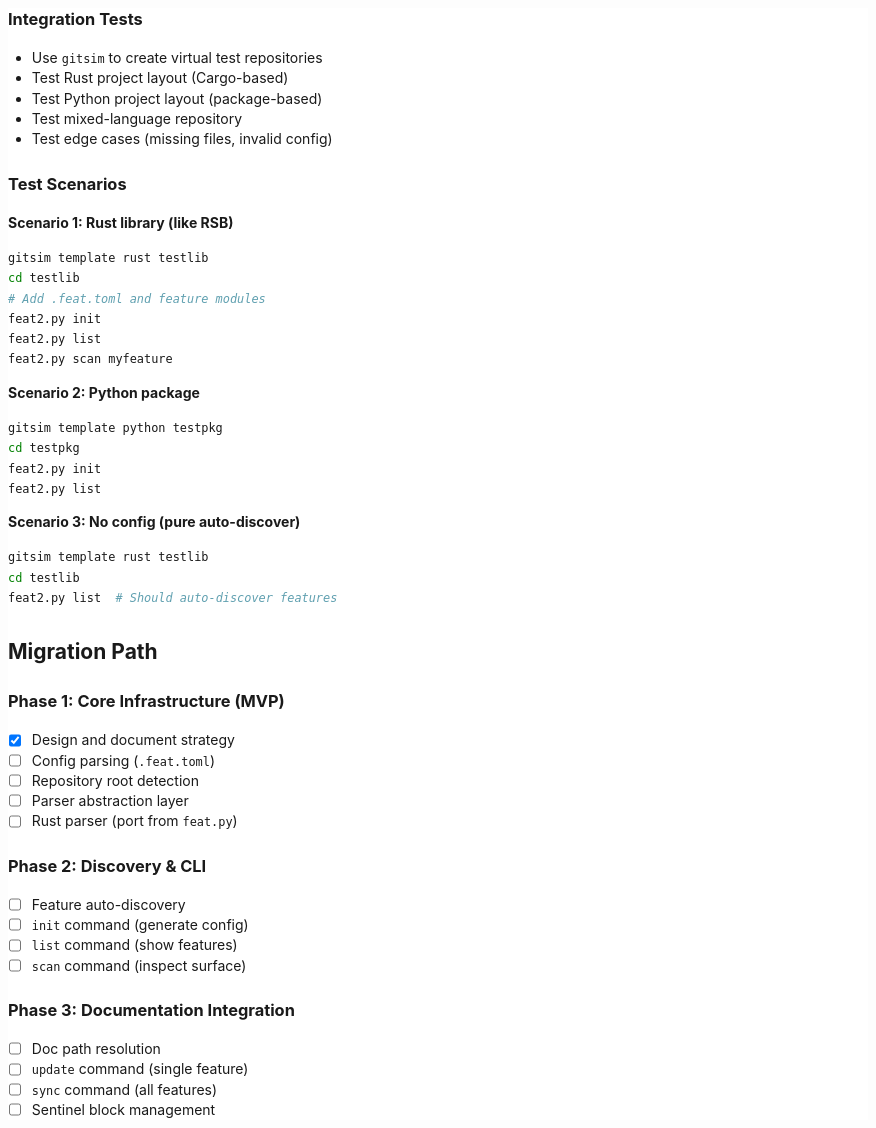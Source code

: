 ### Integration Tests
- Use `gitsim` to create virtual test repositories
- Test Rust project layout (Cargo-based)
- Test Python project layout (package-based)
- Test mixed-language repository
- Test edge cases (missing files, invalid config)

### Test Scenarios

**Scenario 1: Rust library (like RSB)**
```bash
gitsim template rust testlib
cd testlib
# Add .feat.toml and feature modules
feat2.py init
feat2.py list
feat2.py scan myfeature
```

**Scenario 2: Python package**
```bash
gitsim template python testpkg
cd testpkg
feat2.py init
feat2.py list
```

**Scenario 3: No config (pure auto-discover)**
```bash
gitsim template rust testlib
cd testlib
feat2.py list  # Should auto-discover features
```

## Migration Path

### Phase 1: Core Infrastructure (MVP)
- [x] Design and document strategy
- [ ] Config parsing (`.feat.toml`)
- [ ] Repository root detection
- [ ] Parser abstraction layer
- [ ] Rust parser (port from `feat.py`)

### Phase 2: Discovery & CLI
- [ ] Feature auto-discovery
- [ ] `init` command (generate config)
- [ ] `list` command (show features)
- [ ] `scan` command (inspect surface)

### Phase 3: Documentation Integration
- [ ] Doc path resolution
- [ ] `update` command (single feature)
- [ ] `sync` command (all features)
- [ ] Sentinel block management
